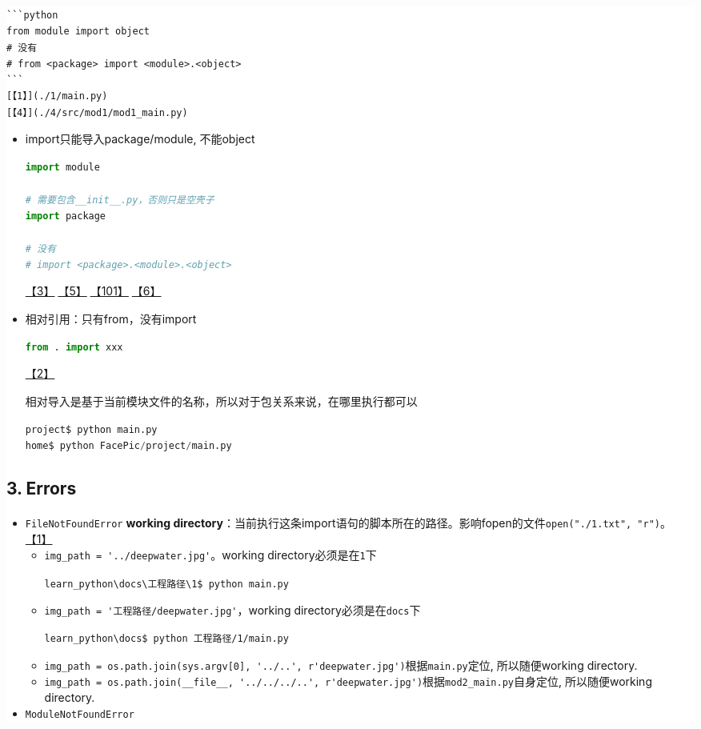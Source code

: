     ```python
    from module import object
    # 没有
    # from <package> import <module>.<object>
    ```
    [【1】](./1/main.py)
    [【4】](./4/src/mod1/mod1_main.py)


- import只能导入package/module, 不能object
    ```python
    import module

    # 需要包含__init__.py，否则只是空壳子
    import package

    # 没有
    # import <package>.<module>.<object>
    ```
    [【3】](./3/src/mod1/mod1_main.py)
    [【5】](./5/main.py)
    [【101】](./101/main.py)
    [【6】](./6/main.py)


- 相对引用：只有from，没有import
    ```python
    from . import xxx
    ```
    [【2】](./2/src/mod1/mod1_main.py)

    相对导入是基于当前模块文件的名称，所以对于包关系来说，在哪里执行都可以
    ```python
    project$ python main.py
    home$ python FacePic/project/main.py
    ```


## 3. Errors


- `FileNotFoundError`
    **working directory**：当前执行这条import语句的脚本所在的路径。影响fopen的文件`open("./1.txt", "r")`。
    [【1】](./1/src/mod2/mod2_main.py)
    - `img_path = '../deepwater.jpg'`。working directory必须是在`1`下
        ```bash
        learn_python\docs\工程路径\1$ python main.py
        ```
    - `img_path = '工程路径/deepwater.jpg'`，working directory必须是在`docs`下
        ```bash
        learn_python\docs$ python 工程路径/1/main.py
        ```
    - `img_path = os.path.join(sys.argv[0], '../..', r'deepwater.jpg')`根据`main.py`定位, 所以随便working directory.
    - `img_path = os.path.join(__file__, '../../../..', r'deepwater.jpg')`根据`mod2_main.py`自身定位, 所以随便working directory.
- `ModuleNotFoundError`
  